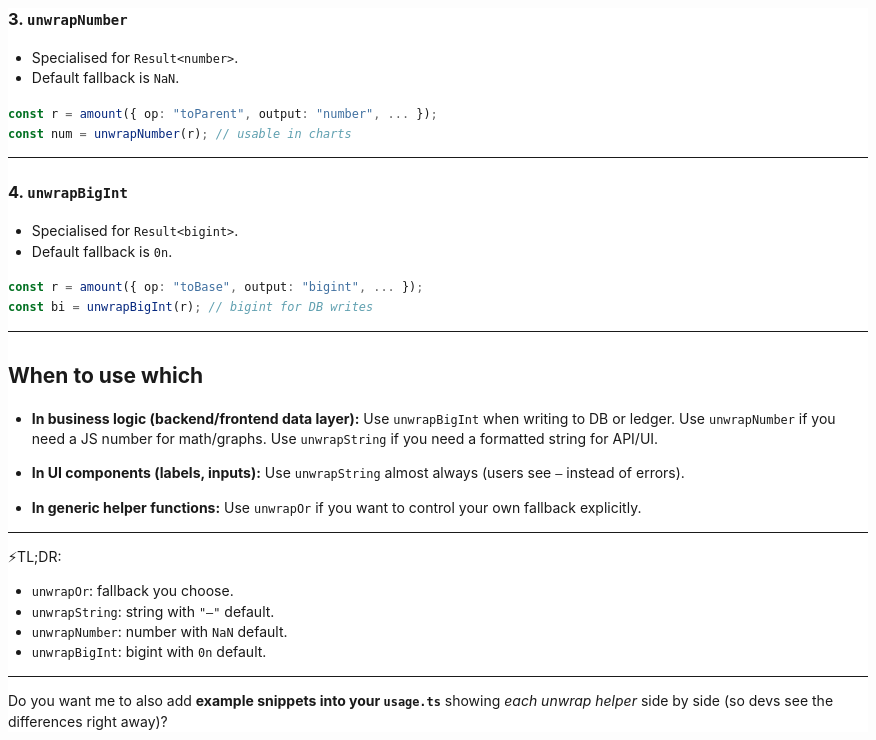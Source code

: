 
### 3. `unwrapNumber`

- Specialised for `Result<number>`.
- Default fallback is `NaN`.

```ts
const r = amount({ op: "toParent", output: "number", ... });
const num = unwrapNumber(r); // usable in charts
```

---

### 4. `unwrapBigInt`

- Specialised for `Result<bigint>`.
- Default fallback is `0n`.

```ts
const r = amount({ op: "toBase", output: "bigint", ... });
const bi = unwrapBigInt(r); // bigint for DB writes
```

---

## When to use which

- **In business logic (backend/frontend data layer):**
  Use `unwrapBigInt` when writing to DB or ledger.
  Use `unwrapNumber` if you need a JS number for math/graphs.
  Use `unwrapString` if you need a formatted string for API/UI.

- **In UI components (labels, inputs):**
  Use `unwrapString` almost always (users see `—` instead of errors).

- **In generic helper functions:**
  Use `unwrapOr` if you want to control your own fallback explicitly.

---

⚡TL;DR:

- `unwrapOr`: fallback you choose.
- `unwrapString`: string with `"—"` default.
- `unwrapNumber`: number with `NaN` default.
- `unwrapBigInt`: bigint with `0n` default.

---

Do you want me to also add **example snippets into your `usage.ts`** showing _each unwrap helper_ side by side (so devs see the differences right away)?
